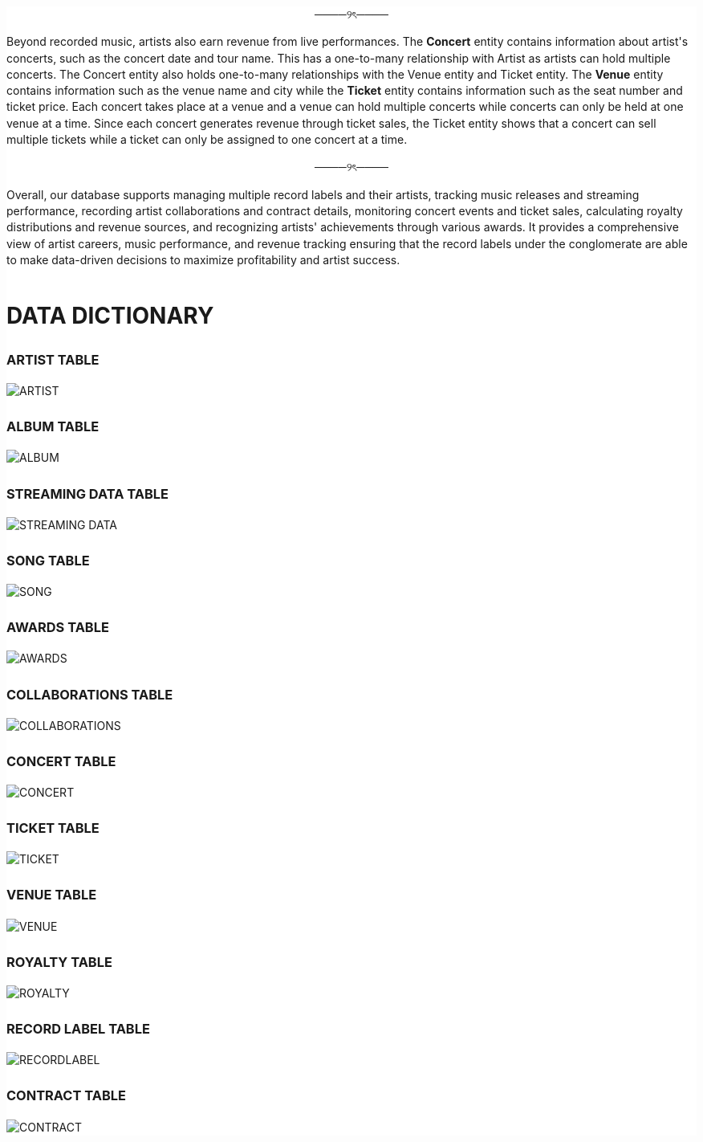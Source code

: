 <p align="center"> ────୨ৎ────

Beyond recorded music, artists also earn revenue from live performances. The **Concert** entity contains information about artist's concerts, such as the concert date and tour name. This has a one-to-many relationship with Artist as artists can hold multiple concerts. The Concert entity also holds one-to-many relationships with the Venue entity and Ticket entity. The **Venue** entity contains information such as the venue name and city while the **Ticket** entity contains information such as the seat number and ticket price. Each concert takes place at a venue and a venue can hold multiple concerts while concerts can only be held at one venue at a time. Since each concert generates revenue through ticket sales, the Ticket entity shows that a concert can sell multiple tickets while a ticket can only be assigned to one concert at a time. 

<p align="center"> ────୨ৎ────

Overall, our database supports managing multiple record labels and their artists, tracking music releases and streaming performance, recording artist collaborations and contract details, monitoring concert events and ticket sales, calculating royalty distributions and revenue sources, and recognizing artists' achievements through various awards. It provides a comprehensive view of artist careers, music performance, and revenue tracking ensuring that the record labels under the conglomerate are able to make data-driven decisions to maximize profitability and artist success. 


# DATA DICTIONARY

### ARTIST TABLE
![ARTIST](https://github.com/user-attachments/assets/fcb66825-90ec-44f2-b01e-54da453cb93f)
### ALBUM TABLE
![ALBUM](https://github.com/user-attachments/assets/82f22448-a616-4727-8fa8-e596d6639e74)
### STREAMING DATA TABLE
![STREAMING DATA](https://github.com/user-attachments/assets/abc4302b-2ec3-467f-a88b-017173ca2c75)
### SONG TABLE
![SONG](https://github.com/user-attachments/assets/2cea2e21-d3ec-4992-8c9a-c2175b3aa294)
### AWARDS TABLE
![AWARDS](https://github.com/user-attachments/assets/c77345b6-51dd-48fb-a47a-891e01c0be71)
### COLLABORATIONS TABLE
![COLLABORATIONS](https://github.com/user-attachments/assets/7e4ed45a-f1e5-44f0-a392-9669ff86c3da)
### CONCERT TABLE
![CONCERT](https://github.com/user-attachments/assets/c287cc60-b1b1-4185-bb79-20255b297055)
### TICKET TABLE
![TICKET](https://github.com/user-attachments/assets/2557bc6d-e278-4215-a836-39e64241cea0)
### VENUE TABLE
![VENUE](https://github.com/user-attachments/assets/c152deb0-97e7-480e-865c-fdb96a803b26)
### ROYALTY TABLE
![ROYALTY](https://github.com/user-attachments/assets/5bcb78fe-2221-4e78-964e-a580c5f86b13)
### RECORD LABEL TABLE
![RECORDLABEL](https://github.com/user-attachments/assets/92f698a2-4f70-4eac-9e8d-ffaf8cee7f2d)
### CONTRACT TABLE
![CONTRACT](https://github.com/user-attachments/assets/9ebbe91e-9e12-4d26-8208-36fe9f0ee889)
